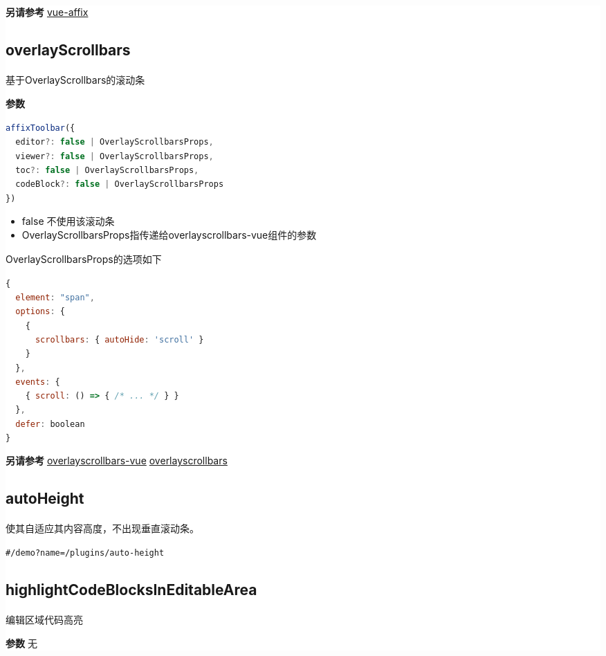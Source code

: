 **另请参考**
[vue-affix](https://www.npmjs.com/package/vue-affix)

## overlayScrollbars


基于OverlayScrollbars的滚动条

**参数**
```javascript
affixToolbar({
  editor?: false | OverlayScrollbarsProps,
  viewer?: false | OverlayScrollbarsProps,
  toc?: false | OverlayScrollbarsProps,
  codeBlock?: false | OverlayScrollbarsProps
})
```
- false 不使用该滚动条
- OverlayScrollbarsProps指传递给overlayscrollbars-vue组件的参数

OverlayScrollbarsProps的选项如下
```javascript
{
  element: "span",
  options: {
    {
      scrollbars: { autoHide: 'scroll' }
    }
  },
  events: {
    { scroll: () => { /* ... */ } }
  },
  defer: boolean
}
```

**另请参考**
[overlayscrollbars-vue](https://www.npmjs.com/package/overlayscrollbars-vue)
[overlayscrollbars](https://www.npmjs.com/package/overlayscrollbars)

## autoHeight


使其自适应其内容高度，不出现垂直滚动条。

```iframe
#/demo?name=/plugins/auto-height
```

## highlightCodeBlocksInEditableArea


编辑区域代码高亮

**参数**
无
